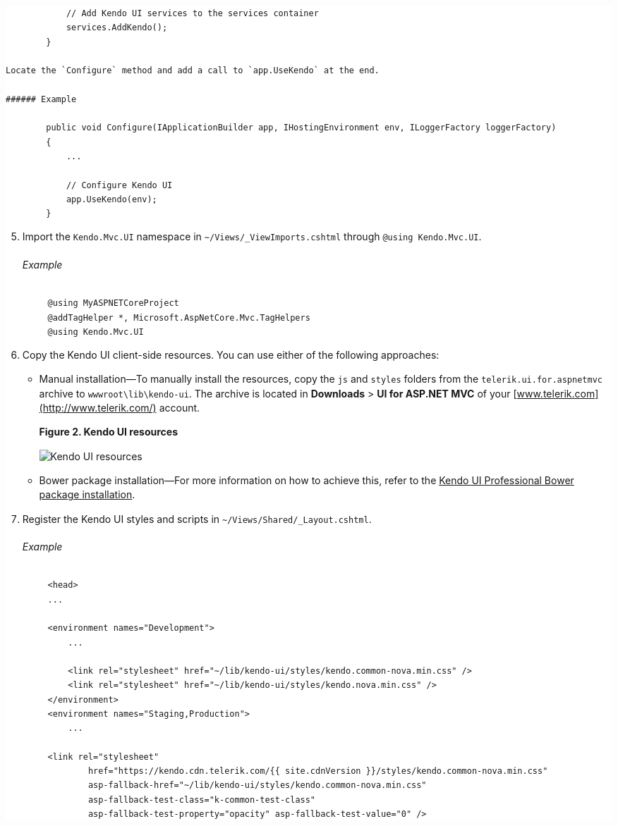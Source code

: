                 // Add Kendo UI services to the services container
                services.AddKendo();
            }

    Locate the `Configure` method and add a call to `app.UseKendo` at the end.

    ###### Example

            public void Configure(IApplicationBuilder app, IHostingEnvironment env, ILoggerFactory loggerFactory)
            {
                ...

                // Configure Kendo UI
                app.UseKendo(env);
            }

5. Import the `Kendo.Mvc.UI` namespace in `~/Views/_ViewImports.cshtml` through `@using Kendo.Mvc.UI`.

    ###### Example

            @using MyASPNETCoreProject
            @addTagHelper *, Microsoft.AspNetCore.Mvc.TagHelpers
            @using Kendo.Mvc.UI

6. Copy the Kendo UI client-side resources. You can use either of the following approaches:

    * Manual installation&mdash;To manually install the resources, copy the `js` and `styles` folders from the `telerik.ui.for.aspnetmvc` archive to `wwwroot\lib\kendo-ui`. The archive is located in **Downloads** > **UI for ASP.NET MVC** of your [www.telerik.com](http://www.telerik.com/) account.

        **Figure 2. Kendo UI resources**

        ![Kendo UI resources](images/kendo-ui-wwwroot.png)

    * Bower package installation&mdash;For more information on how to achieve this, refer to the [Kendo UI Professional Bower package installation](../../kendo-ui/intro/installation/bower-install).

7. Register the Kendo UI styles and scripts in `~/Views/Shared/_Layout.cshtml`.

    ###### Example

            <head>
            ...

            <environment names="Development">
                ...

                <link rel="stylesheet" href="~/lib/kendo-ui/styles/kendo.common-nova.min.css" />
                <link rel="stylesheet" href="~/lib/kendo-ui/styles/kendo.nova.min.css" />
            </environment>
            <environment names="Staging,Production">
                ...

            <link rel="stylesheet"
                    href="https://kendo.cdn.telerik.com/{{ site.cdnVersion }}/styles/kendo.common-nova.min.css"
                    asp-fallback-href="~/lib/kendo-ui/styles/kendo.common-nova.min.css"
                    asp-fallback-test-class="k-common-test-class"
                    asp-fallback-test-property="opacity" asp-fallback-test-value="0" />
